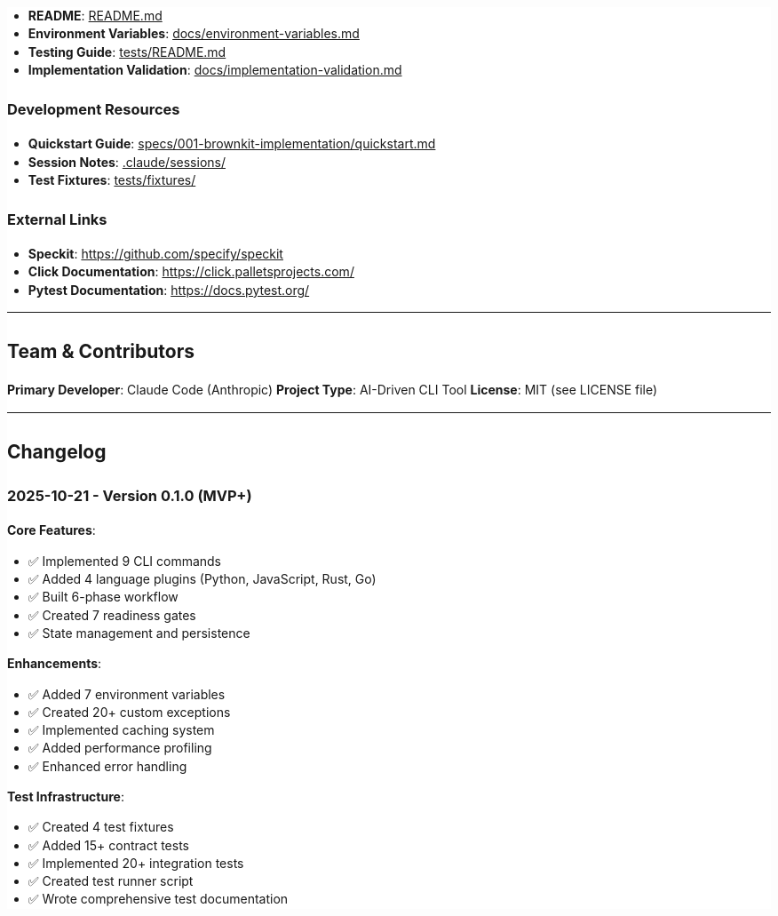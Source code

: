 - **README**: [README.md](README.md)
- **Environment Variables**: [docs/environment-variables.md](docs/environment-variables.md)
- **Testing Guide**: [tests/README.md](tests/README.md)
- **Implementation Validation**: [docs/implementation-validation.md](docs/implementation-validation.md)

### Development Resources

- **Quickstart Guide**: [specs/001-brownkit-implementation/quickstart.md](specs/001-brownkit-implementation/quickstart.md)
- **Session Notes**: [.claude/sessions/](claude/sessions/)
- **Test Fixtures**: [tests/fixtures/](tests/fixtures/)

### External Links

- **Speckit**: https://github.com/specify/speckit
- **Click Documentation**: https://click.palletsprojects.com/
- **Pytest Documentation**: https://docs.pytest.org/

---

## Team & Contributors

**Primary Developer**: Claude Code (Anthropic)
**Project Type**: AI-Driven CLI Tool
**License**: MIT (see LICENSE file)

---

## Changelog

### 2025-10-21 - Version 0.1.0 (MVP+)

**Core Features**:
- ✅ Implemented 9 CLI commands
- ✅ Added 4 language plugins (Python, JavaScript, Rust, Go)
- ✅ Built 6-phase workflow
- ✅ Created 7 readiness gates
- ✅ State management and persistence

**Enhancements**:
- ✅ Added 7 environment variables
- ✅ Created 20+ custom exceptions
- ✅ Implemented caching system
- ✅ Added performance profiling
- ✅ Enhanced error handling

**Test Infrastructure**:
- ✅ Created 4 test fixtures
- ✅ Added 15+ contract tests
- ✅ Implemented 20+ integration tests
- ✅ Created test runner script
- ✅ Wrote comprehensive test documentation
